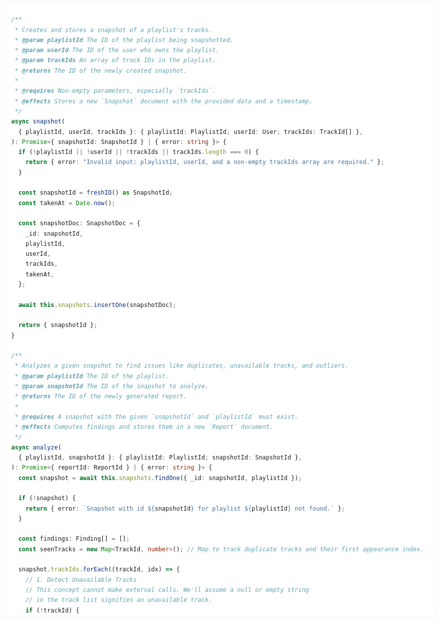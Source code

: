 ```typescript

  /**
   * Creates and stores a snapshot of a playlist's tracks.
   * @param playlistId The ID of the playlist being snapshotted.
   * @param userId The ID of the user who owns the playlist.
   * @param trackIds An array of track IDs in the playlist.
   * @returns The ID of the newly created snapshot.
   *
   * @requires Non-empty parameters, especially `trackIds`.
   * @effects Stores a new `Snapshot` document with the provided data and a timestamp.
   */
  async snapshot(
    { playlistId, userId, trackIds }: { playlistId: PlaylistId; userId: User; trackIds: TrackId[] },
  ): Promise<{ snapshotId: SnapshotId } | { error: string }> {
    if (!playlistId || !userId || !trackIds || trackIds.length === 0) {
      return { error: "Invalid input: playlistId, userId, and a non-empty trackIds array are required." };
    }

    const snapshotId = freshID() as SnapshotId;
    const takenAt = Date.now();

    const snapshotDoc: SnapshotDoc = {
      _id: snapshotId,
      playlistId,
      userId,
      trackIds,
      takenAt,
    };

    await this.snapshots.insertOne(snapshotDoc);

    return { snapshotId };
  }

  /**
   * Analyzes a given snapshot to find issues like duplicates, unavailable tracks, and outliers.
   * @param playlistId The ID of the playlist.
   * @param snapshotId The ID of the snapshot to analyze.
   * @returns The ID of the newly generated report.
   *
   * @requires A snapshot with the given `snapshotId` and `playlistId` must exist.
   * @effects Computes findings and stores them in a new `Report` document.
   */
  async analyze(
    { playlistId, snapshotId }: { playlistId: PlaylistId; snapshotId: SnapshotId },
  ): Promise<{ reportId: ReportId } | { error: string }> {
    const snapshot = await this.snapshots.findOne({ _id: snapshotId, playlistId });

    if (!snapshot) {
      return { error: `Snapshot with id ${snapshotId} for playlist ${playlistId} not found.` };
    }

    const findings: Finding[] = [];
    const seenTracks = new Map<TrackId, number>(); // Map to track duplicate tracks and their first appearance index.

    snapshot.trackIds.forEach((trackId, idx) => {
      // 1. Detect Unavailable Tracks
      // This concept cannot make external calls. We'll assume a null or empty string
      // in the track list signifies an unavailable track.
      if (!trackId) {
```